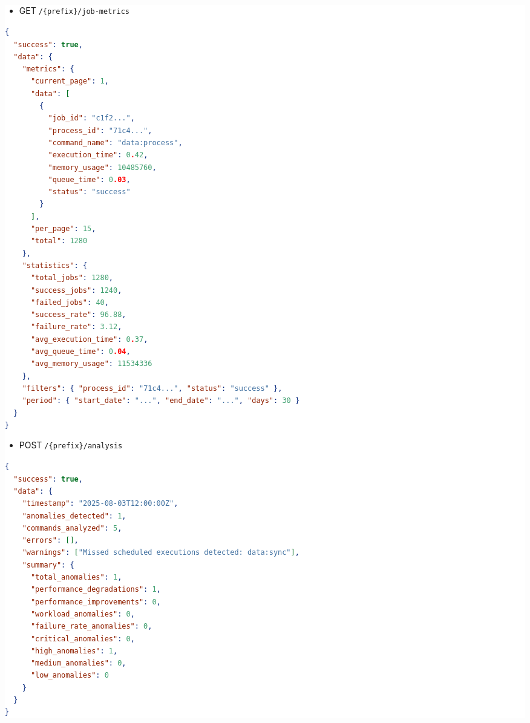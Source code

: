 - GET `/{prefix}/job-metrics`
```json
{
  "success": true,
  "data": {
    "metrics": {
      "current_page": 1,
      "data": [
        {
          "job_id": "c1f2...",
          "process_id": "71c4...",
          "command_name": "data:process",
          "execution_time": 0.42,
          "memory_usage": 10485760,
          "queue_time": 0.03,
          "status": "success"
        }
      ],
      "per_page": 15,
      "total": 1280
    },
    "statistics": {
      "total_jobs": 1280,
      "success_jobs": 1240,
      "failed_jobs": 40,
      "success_rate": 96.88,
      "failure_rate": 3.12,
      "avg_execution_time": 0.37,
      "avg_queue_time": 0.04,
      "avg_memory_usage": 11534336
    },
    "filters": { "process_id": "71c4...", "status": "success" },
    "period": { "start_date": "...", "end_date": "...", "days": 30 }
  }
}
```

- POST `/{prefix}/analysis`
```json
{
  "success": true,
  "data": {
    "timestamp": "2025-08-03T12:00:00Z",
    "anomalies_detected": 1,
    "commands_analyzed": 5,
    "errors": [],
    "warnings": ["Missed scheduled executions detected: data:sync"],
    "summary": {
      "total_anomalies": 1,
      "performance_degradations": 1,
      "performance_improvements": 0,
      "workload_anomalies": 0,
      "failure_rate_anomalies": 0,
      "critical_anomalies": 0,
      "high_anomalies": 1,
      "medium_anomalies": 0,
      "low_anomalies": 0
    }
  }
}
```
